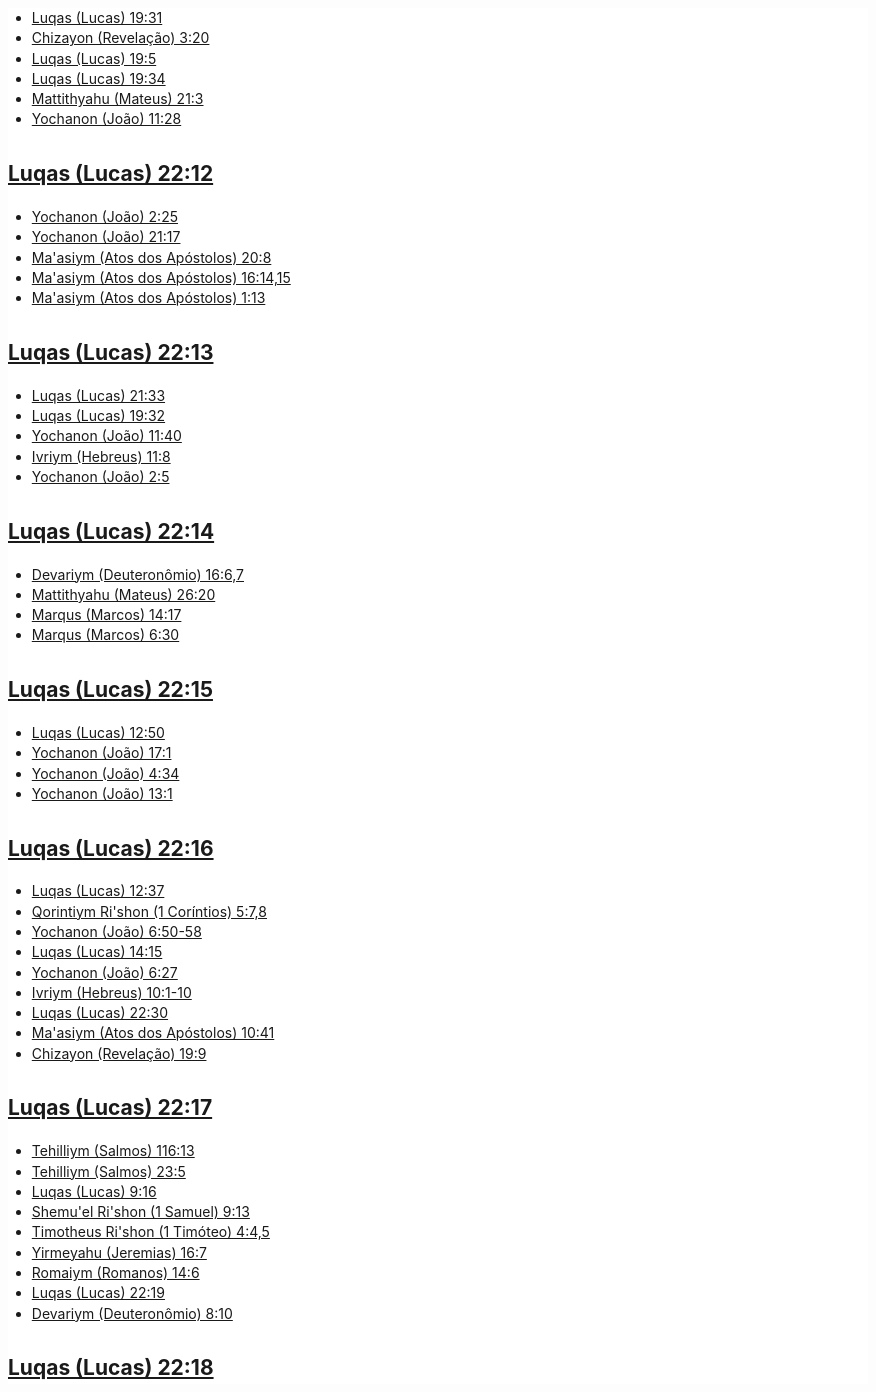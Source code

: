 - [Luqas (Lucas) 19:31](https://bible.ozzuu.com/pt_yah/Luk/19#31)
- [Chizayon (Revelação) 3:20](https://bible.ozzuu.com/pt_yah/Rev/3#20)
- [Luqas (Lucas) 19:5](https://bible.ozzuu.com/pt_yah/Luk/19#5)
- [Luqas (Lucas) 19:34](https://bible.ozzuu.com/pt_yah/Luk/19#34)
- [Mattithyahu (Mateus) 21:3](https://bible.ozzuu.com/pt_yah/Mat/21#3)
- [Yochanon (João) 11:28](https://bible.ozzuu.com/pt_yah/Joh/11#28)
<h2 id="12"><a href="https://bible.ozzuu.com/pt_yah/Luk/22#12" target="_blank">Luqas (Lucas) 22:12</a></h2>

- [Yochanon (João) 2:25](https://bible.ozzuu.com/pt_yah/Joh/2#25)
- [Yochanon (João) 21:17](https://bible.ozzuu.com/pt_yah/Joh/21#17)
- [Ma'asiym (Atos dos Apóstolos) 20:8](https://bible.ozzuu.com/pt_yah/Act/20#8)
- [Ma'asiym (Atos dos Apóstolos) 16:14,15](https://bible.ozzuu.com/pt_yah/Act/16#14)
- [Ma'asiym (Atos dos Apóstolos) 1:13](https://bible.ozzuu.com/pt_yah/Act/1#13)
<h2 id="13"><a href="https://bible.ozzuu.com/pt_yah/Luk/22#13" target="_blank">Luqas (Lucas) 22:13</a></h2>

- [Luqas (Lucas) 21:33](https://bible.ozzuu.com/pt_yah/Luk/21#33)
- [Luqas (Lucas) 19:32](https://bible.ozzuu.com/pt_yah/Luk/19#32)
- [Yochanon (João) 11:40](https://bible.ozzuu.com/pt_yah/Joh/11#40)
- [Ivriym (Hebreus) 11:8](https://bible.ozzuu.com/pt_yah/Heb/11#8)
- [Yochanon (João) 2:5](https://bible.ozzuu.com/pt_yah/Joh/2#5)
<h2 id="14"><a href="https://bible.ozzuu.com/pt_yah/Luk/22#14" target="_blank">Luqas (Lucas) 22:14</a></h2>

- [Devariym (Deuteronômio) 16:6,7](https://bible.ozzuu.com/pt_yah/Deu/16#6)
- [Mattithyahu (Mateus) 26:20](https://bible.ozzuu.com/pt_yah/Mat/26#20)
- [Marqus (Marcos) 14:17](https://bible.ozzuu.com/pt_yah/Mar/14#17)
- [Marqus (Marcos) 6:30](https://bible.ozzuu.com/pt_yah/Mar/6#30)
<h2 id="15"><a href="https://bible.ozzuu.com/pt_yah/Luk/22#15" target="_blank">Luqas (Lucas) 22:15</a></h2>

- [Luqas (Lucas) 12:50](https://bible.ozzuu.com/pt_yah/Luk/12#50)
- [Yochanon (João) 17:1](https://bible.ozzuu.com/pt_yah/Joh/17#1)
- [Yochanon (João) 4:34](https://bible.ozzuu.com/pt_yah/Joh/4#34)
- [Yochanon (João) 13:1](https://bible.ozzuu.com/pt_yah/Joh/13#1)
<h2 id="16"><a href="https://bible.ozzuu.com/pt_yah/Luk/22#16" target="_blank">Luqas (Lucas) 22:16</a></h2>

- [Luqas (Lucas) 12:37](https://bible.ozzuu.com/pt_yah/Luk/12#37)
- [Qorintiym Ri'shon (1 Coríntios) 5:7,8](https://bible.ozzuu.com/pt_yah/1Co/5#7)
- [Yochanon (João) 6:50-58](https://bible.ozzuu.com/pt_yah/Joh/6#50)
- [Luqas (Lucas) 14:15](https://bible.ozzuu.com/pt_yah/Luk/14#15)
- [Yochanon (João) 6:27](https://bible.ozzuu.com/pt_yah/Joh/6#27)
- [Ivriym (Hebreus) 10:1-10](https://bible.ozzuu.com/pt_yah/Heb/10#1)
- [Luqas (Lucas) 22:30](https://bible.ozzuu.com/pt_yah/Luk/22#30)
- [Ma'asiym (Atos dos Apóstolos) 10:41](https://bible.ozzuu.com/pt_yah/Act/10#41)
- [Chizayon (Revelação) 19:9](https://bible.ozzuu.com/pt_yah/Rev/19#9)
<h2 id="17"><a href="https://bible.ozzuu.com/pt_yah/Luk/22#17" target="_blank">Luqas (Lucas) 22:17</a></h2>

- [Tehilliym (Salmos) 116:13](https://bible.ozzuu.com/pt_yah/Psa/116#13)
- [Tehilliym (Salmos) 23:5](https://bible.ozzuu.com/pt_yah/Psa/23#5)
- [Luqas (Lucas) 9:16](https://bible.ozzuu.com/pt_yah/Luk/9#16)
- [Shemu'el Ri'shon (1 Samuel) 9:13](https://bible.ozzuu.com/pt_yah/1Sm/9#13)
- [Timotheus Ri'shon (1 Timóteo) 4:4,5](https://bible.ozzuu.com/pt_yah/1Ti/4#4)
- [Yirmeyahu (Jeremias) 16:7](https://bible.ozzuu.com/pt_yah/Jer/16#7)
- [Romaiym (Romanos) 14:6](https://bible.ozzuu.com/pt_yah/Rom/14#6)
- [Luqas (Lucas) 22:19](https://bible.ozzuu.com/pt_yah/Luk/22#19)
- [Devariym (Deuteronômio) 8:10](https://bible.ozzuu.com/pt_yah/Deu/8#10)
<h2 id="18"><a href="https://bible.ozzuu.com/pt_yah/Luk/22#18" target="_blank">Luqas (Lucas) 22:18</a></h2>
